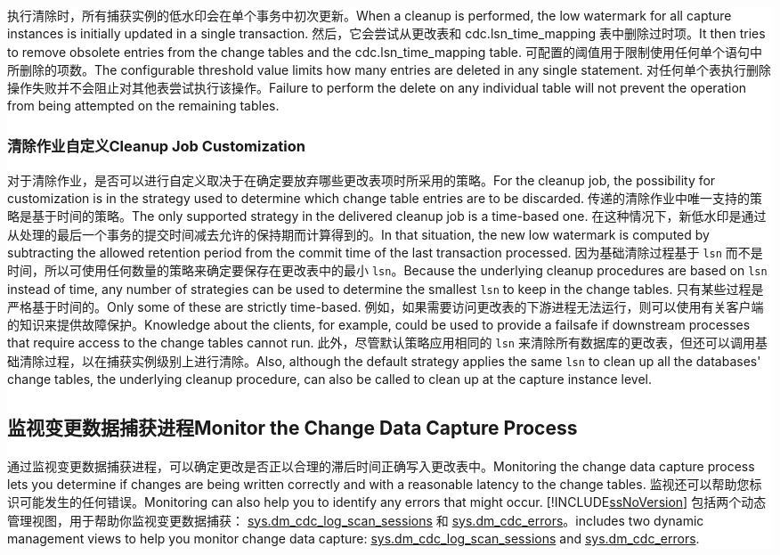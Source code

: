  <span data-ttu-id="1ae30-158">执行清除时，所有捕获实例的低水印会在单个事务中初次更新。</span><span class="sxs-lookup"><span data-stu-id="1ae30-158">When a cleanup is performed, the low watermark for all capture instances is initially updated in a single transaction.</span></span> <span data-ttu-id="1ae30-159">然后，它会尝试从更改表和 cdc.lsn_time_mapping 表中删除过时项。</span><span class="sxs-lookup"><span data-stu-id="1ae30-159">It then tries to remove obsolete entries from the change tables and the cdc.lsn_time_mapping table.</span></span> <span data-ttu-id="1ae30-160">可配置的阈值用于限制使用任何单个语句中所删除的项数。</span><span class="sxs-lookup"><span data-stu-id="1ae30-160">The configurable threshold value limits how many entries are deleted in any single statement.</span></span> <span data-ttu-id="1ae30-161">对任何单个表执行删除操作失败并不会阻止对其他表尝试执行该操作。</span><span class="sxs-lookup"><span data-stu-id="1ae30-161">Failure to perform the delete on any individual table will not prevent the operation from being attempted on the remaining tables.</span></span>  
  
### <a name="cleanup-job-customization"></a><span data-ttu-id="1ae30-162">清除作业自定义</span><span class="sxs-lookup"><span data-stu-id="1ae30-162">Cleanup Job Customization</span></span>  
 <span data-ttu-id="1ae30-163">对于清除作业，是否可以进行自定义取决于在确定要放弃哪些更改表项时所采用的策略。</span><span class="sxs-lookup"><span data-stu-id="1ae30-163">For the cleanup job, the possibility for customization is in the strategy used to determine which change table entries are to be discarded.</span></span> <span data-ttu-id="1ae30-164">传递的清除作业中唯一支持的策略是基于时间的策略。</span><span class="sxs-lookup"><span data-stu-id="1ae30-164">The only supported strategy in the delivered cleanup job is a time-based one.</span></span> <span data-ttu-id="1ae30-165">在这种情况下，新低水印是通过从处理的最后一个事务的提交时间减去允许的保持期而计算得到的。</span><span class="sxs-lookup"><span data-stu-id="1ae30-165">In that situation, the new low watermark is computed by subtracting the allowed retention period from the commit time of the last transaction processed.</span></span> <span data-ttu-id="1ae30-166">因为基础清除过程基于 `lsn` 而不是时间，所以可使用任何数量的策略来确定要保存在更改表中的最小 `lsn`。</span><span class="sxs-lookup"><span data-stu-id="1ae30-166">Because the underlying cleanup procedures are based on `lsn` instead of time, any number of strategies can be used to determine the smallest `lsn` to keep in the change tables.</span></span> <span data-ttu-id="1ae30-167">只有某些过程是严格基于时间的。</span><span class="sxs-lookup"><span data-stu-id="1ae30-167">Only some of these are strictly time-based.</span></span> <span data-ttu-id="1ae30-168">例如，如果需要访问更改表的下游进程无法运行，则可以使用有关客户端的知识来提供故障保护。</span><span class="sxs-lookup"><span data-stu-id="1ae30-168">Knowledge about the clients, for example, could be used to provide a failsafe if downstream processes that require access to the change tables cannot run.</span></span> <span data-ttu-id="1ae30-169">此外，尽管默认策略应用相同的 `lsn` 来清除所有数据库的更改表，但还可以调用基础清除过程，以在捕获实例级别上进行清除。</span><span class="sxs-lookup"><span data-stu-id="1ae30-169">Also, although the default strategy applies the same `lsn` to clean up all the databases' change tables, the underlying cleanup procedure, can also be called to clean up at the capture instance level.</span></span>  
  
##  <a name="monitor-the-change-data-capture-process"></a><a name="Monitor"></a> <span data-ttu-id="1ae30-170">监视变更数据捕获进程</span><span class="sxs-lookup"><span data-stu-id="1ae30-170">Monitor the Change Data Capture Process</span></span>  
 <span data-ttu-id="1ae30-171">通过监视变更数据捕获进程，可以确定更改是否正以合理的滞后时间正确写入更改表中。</span><span class="sxs-lookup"><span data-stu-id="1ae30-171">Monitoring the change data capture process lets you determine if changes are being written correctly and with a reasonable latency to the change tables.</span></span> <span data-ttu-id="1ae30-172">监视还可以帮助您标识可能发生的任何错误。</span><span class="sxs-lookup"><span data-stu-id="1ae30-172">Monitoring can also help you to identify any errors that might occur.</span></span> [!INCLUDE[ssNoVersion](../../includes/ssnoversion-md.md)] <span data-ttu-id="1ae30-173">包括两个动态管理视图，用于帮助你监视变更数据捕获： [sys.dm_cdc_log_scan_sessions](../native-client-ole-db-data-source-objects/sessions.md) 和 [sys.dm_cdc_errors](../native-client-ole-db-errors/errors.md)。</span><span class="sxs-lookup"><span data-stu-id="1ae30-173">includes two dynamic management views to help you monitor change data capture: [sys.dm_cdc_log_scan_sessions](../native-client-ole-db-data-source-objects/sessions.md) and [sys.dm_cdc_errors](../native-client-ole-db-errors/errors.md).</span></span>  
  